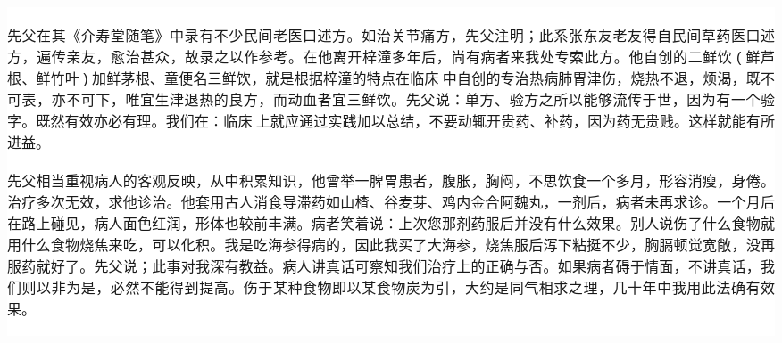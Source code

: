    </span>
  </p>
  <p class="p1" style="margin: 0px; text-align: justify; font-variant-numeric: normal; font-variant-east-asian: normal; font-stretch: normal; font-size: 16px; line-height: normal; font-family: Helvetica; min-height: 19px;">
   <span class="s1" style="font-kerning: none;">
   </span>
   <br/>
  </p>
  <p class="p2" style='margin: 0px; text-align: justify; font-variant-numeric: normal; font-variant-east-asian: normal; font-stretch: normal; font-size: 16px; line-height: normal; font-family: "PingFang TC";'>
   <span class="s1" style="font-kerning: none;">
    先父在其《介寿堂随笔》中录有不少民间老医口述方。如治关节痛方，先父注明；此系张东友老友得自民间草药医口述方，遍传亲友，愈治甚众，故录之以作参考。在他离开梓潼多年后，尚有病者来我处专索此方。他自创的二鲜饮
   </span>
   <span class="s2" style="font-variant-numeric: normal; font-variant-east-asian: normal; font-stretch: normal; line-height: normal; font-family: Helvetica; font-kerning: none;">
    (
   </span>
   <span class="s1" style="font-kerning: none;">
    鲜芦根、鲜竹叶
   </span>
   <span class="s2" style="font-variant-numeric: normal; font-variant-east-asian: normal; font-stretch: normal; line-height: normal; font-family: Helvetica; font-kerning: none;">
    )
   </span>
   <span class="s1" style="font-kerning: none;">
    加鲜茅根、童便名三鲜饮，就是根据梓潼的特点在临床
   </span>
   <span class="s2" style="font-variant-numeric: normal; font-variant-east-asian: normal; font-stretch: normal; line-height: normal; font-family: Helvetica; font-kerning: none;">
   </span>
   <span class="s1" style="font-kerning: none;">
    中自创的专治热病肺胃津伤，烧热不退，烦渴，既不可表，亦不可下，唯宜生津退热的良方，而动血者宜三鲜饮。先父说：单方、验方之所以能够流传于世，因为有一个验字。既然有效亦必有理。我们在：临床
   </span>
   <span class="s2" style="font-variant-numeric: normal; font-variant-east-asian: normal; font-stretch: normal; line-height: normal; font-family: Helvetica; font-kerning: none;">
   </span>
   <span class="s1" style="font-kerning: none;">
    上就应通过实践加以总结，不要动辄开贵药、补药，因为药无贵贱。这样就能有所进益。
   </span>
  </p>
  <p class="p1" style="margin: 0px; text-align: justify; font-variant-numeric: normal; font-variant-east-asian: normal; font-stretch: normal; font-size: 16px; line-height: normal; font-family: Helvetica; min-height: 19px;">
   <span class="s1" style="font-kerning: none;">
   </span>
   <br/>
  </p>
  <p class="p2" style='margin: 0px; text-align: justify; font-variant-numeric: normal; font-variant-east-asian: normal; font-stretch: normal; font-size: 16px; line-height: normal; font-family: "PingFang TC";'>
   <span class="s1" style="font-kerning: none;">
    先父相当重视病人的客观反映，从中积累知识，他曾举一脾胃患者，腹胀，胸闷，不思饮食一个多月，形容消瘦，身倦。治疗多次无效，求他诊治。他套用古人消食导滞药如山楂、谷麦芽、鸡内金合阿魏丸，一剂后，病者未再求诊。一个月后在路上碰见，病人面色红润，形体也较前丰满。病者笑着说：上次您那剂药服后并没有什么效果。别人说伤了什么食物就用什么食物烧焦来吃，可以化积。我是吃海参得病的，因此我买了大海参，烧焦服后泻下粘挺不少，胸膈顿觉宽敞，没再服药就好了。先父说；此事对我深有教益。病人讲真话可察知我们治疗上的正确与否。如果病者碍于情面，不讲真话，我们则以非为是，必然不能得到提高。伤于某种食物即以某食物炭为引，大约是同气相求之理，几十年中我用此法确有效果。
   </span>
  </p>
  <p class="p1" style="margin: 0px; text-align: justify; font-variant-numeric: normal; font-variant-east-asian: normal; font-stretch: normal; font-size: 16px; line-height: normal; font-family: Helvetica; min-height: 19px;">
   <span class="s1" style="font-kerning: none;">